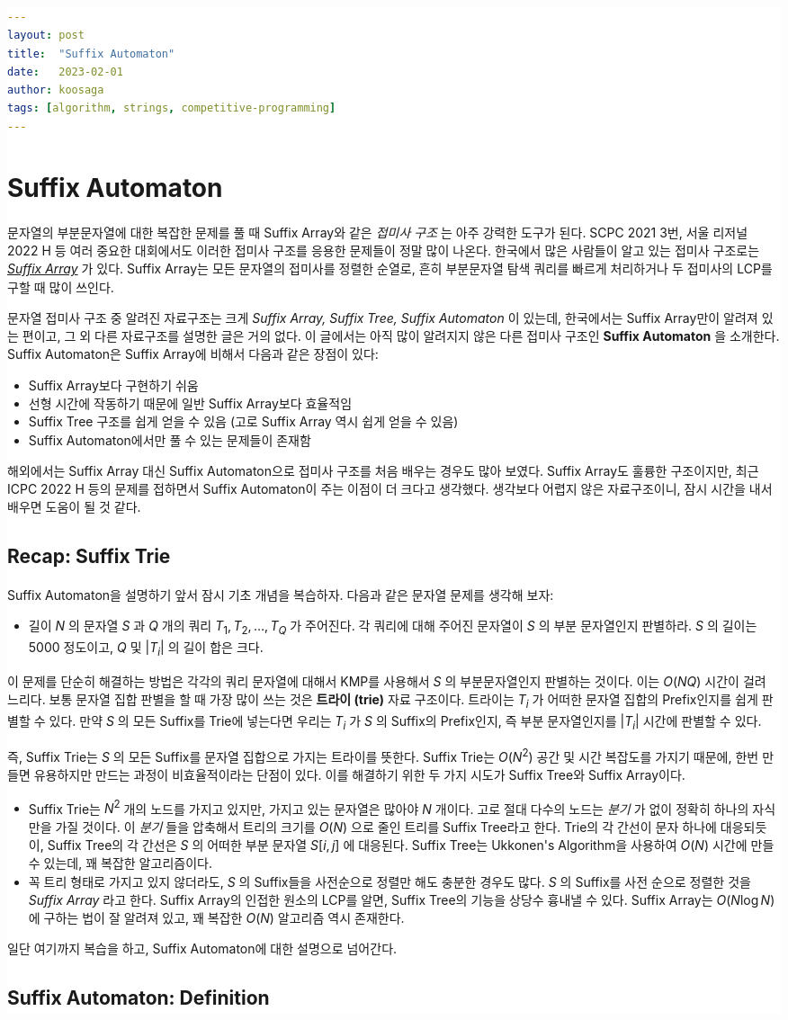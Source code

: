 ```yaml
---
layout: post
title:  "Suffix Automaton"
date:   2023-02-01
author: koosaga
tags: [algorithm, strings, competitive-programming]
---
```

# Suffix Automaton

문자열의 부분문자열에 대한 복잡한 문제를 풀 때 Suffix Array와 같은 *접미사 구조* 는 아주 강력한 도구가 된다. SCPC 2021 3번, 서울 리저널 2022 H 등 여러 중요한 대회에서도 이러한 접미사 구조를 응용한 문제들이 정말 많이 나온다. 한국에서 많은 사람들이 알고 있는 접미사 구조로는 [*Suffix Array*](https://koosaga.com/125) 가 있다. Suffix Array는 모든 문자열의 접미사를 정렬한 순열로, 흔히 부분문자열 탐색 쿼리를 빠르게 처리하거나 두 접미사의 LCP를 구할 때 많이 쓰인다.

문자열 접미사 구조 중 알려진 자료구조는 크게 *Suffix Array, Suffix Tree, Suffix Automaton* 이 있는데, 한국에서는 Suffix Array만이 알려져 있는 편이고, 그 외 다른 자료구조를 설명한 글은 거의 없다. 이 글에서는 아직 많이 알려지지 않은 다른 접미사 구조인 **Suffix Automaton** 을 소개한다. Suffix Automaton은 Suffix Array에 비해서 다음과 같은 장점이 있다:

* Suffix Array보다 구현하기 쉬움
* 선형 시간에 작동하기 때문에 일반 Suffix Array보다 효율적임
* Suffix Tree 구조를 쉽게 얻을 수 있음 (고로 Suffix Array 역시 쉽게 얻을 수 있음)
* Suffix Automaton에서만 풀 수 있는 문제들이 존재함

해외에서는 Suffix Array 대신 Suffix Automaton으로 접미사 구조를 처음 배우는 경우도 많아 보였다. Suffix Array도 훌륭한 구조이지만, 최근 ICPC 2022 H 등의 문제를 접하면서 Suffix Automaton이 주는 이점이 더 크다고 생각했다. 생각보다 어렵지 않은 자료구조이니, 잠시 시간을 내서 배우면 도움이 될 것 같다.

## Recap: Suffix Trie

Suffix Automaton을 설명하기 앞서 잠시 기초 개념을 복습하자. 다음과 같은 문자열 문제를 생각해 보자:

* 길이 $N$ 의 문자열 $S$ 과 $Q$ 개의 쿼리 $T_1, T_2, \ldots, T_Q$ 가 주어진다. 각 쿼리에 대해 주어진 문자열이 $S$ 의 부분 문자열인지 판별하라. $S$ 의 길이는 5000 정도이고, $Q$ 및 $|T_i|$ 의 길이 합은 크다.

이 문제를 단순히 해결하는 방법은 각각의 쿼리 문자열에 대해서 KMP를 사용해서 $S$ 의 부분문자열인지 판별하는 것이다. 이는 $O(NQ$) 시간이 걸려 느리다. 보통 문자열 집합 판별을 할 때 가장 많이 쓰는 것은 **트라이 (trie)** 자료 구조이다. 트라이는 $T_i$ 가 어떠한 문자열 집합의 Prefix인지를 쉽게 판별할 수 있다. 만약 $S$ 의 모든 Suffix를 Trie에 넣는다면 우리는 $T_i$ 가 $S$ 의 Suffix의 Prefix인지, 즉 부분 문자열인지를 $|T_i|$ 시간에 판별할 수 있다.

즉, Suffix Trie는 $S$ 의 모든 Suffix를 문자열 집합으로 가지는 트라이를 뜻한다. Suffix Trie는 $O(N^2)$ 공간 및 시간 복잡도를 가지기 때문에, 한번 만들면 유용하지만 만드는 과정이 비효율적이라는 단점이 있다. 이를 해결하기 위한 두 가지 시도가 Suffix Tree와 Suffix Array이다.

* Suffix Trie는 $N^2$ 개의 노드를 가지고 있지만, 가지고 있는 문자열은 많아야 $N$ 개이다. 고로 절대 다수의 노드는 *분기* 가 없이 정확히 하나의 자식만을 가질 것이다. 이 *분기* 들을 압축해서 트리의 크기를 $O(N)$ 으로 줄인 트리를 Suffix Tree라고 한다. Trie의 각 간선이 문자 하나에 대응되듯이, Suffix Tree의 각 간선은 $S$ 의 어떠한 부분 문자열 $S[i, j]$ 에 대응된다. Suffix Tree는 Ukkonen's Algorithm을 사용하여 $O(N)$ 시간에 만들 수 있는데, 꽤 복잡한 알고리즘이다.
* 꼭 트리 형태로 가지고 있지 않더라도, $S$ 의 Suffix들을 사전순으로 정렬만 해도 충분한 경우도 많다. $S$ 의 Suffix를 사전 순으로 정렬한 것을 *Suffix Array* 라고 한다. Suffix Array의 인접한 원소의 LCP를 알면, Suffix Tree의 기능을 상당수 흉내낼 수 있다. Suffix Array는 $O(N \log N)$ 에 구하는 법이 잘 알려져 있고, 꽤 복잡한 $O(N)$ 알고리즘 역시 존재한다.

일단 여기까지 복습을 하고, Suffix Automaton에 대한 설명으로 넘어간다.

## Suffix Automaton: Definition
